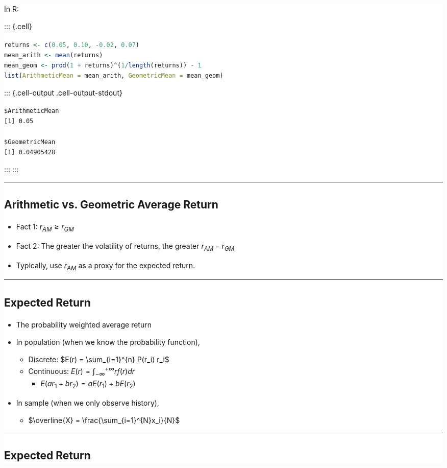 In R:




::: {.cell}

```{.r .cell-code}
returns <- c(0.05, 0.10, -0.02, 0.07)
mean_arith <- mean(returns)
mean_geom <- prod(1 + returns)^(1/length(returns)) - 1
list(ArithmeticMean = mean_arith, GeometricMean = mean_geom)
```

::: {.cell-output .cell-output-stdout}

```
$ArithmeticMean
[1] 0.05

$GeometricMean
[1] 0.04905428
```


:::
:::




---

## Arithmetic vs. Geometric Average Return

- Fact 1: $r_{AM} \ge r_{GM}$

- Fact 2: The greater the volatility of returns, the greater $r_{AM} - r_{GM}$

- Typically, use $r_{AM}$ as a proxy for the expected return.

---

## Expected Return

- The probability weighted average return

- In population (when we know the probability function),
  - Discrete: $E(r) = \sum_{i=1}^{n} P(r_i) r_i$ 
  - Continuous: $E(r) = \int_{-\infty}^{+\infty} r f(r) dr$
    - $E(ar_1+br_2) = aE(r_1)+bE(r_2)$

- In sample (when we only observe history),
  - $\overline{X} = \frac{\sum_{i=1}^{N}x_i}{N}$


---

## Expected Return
